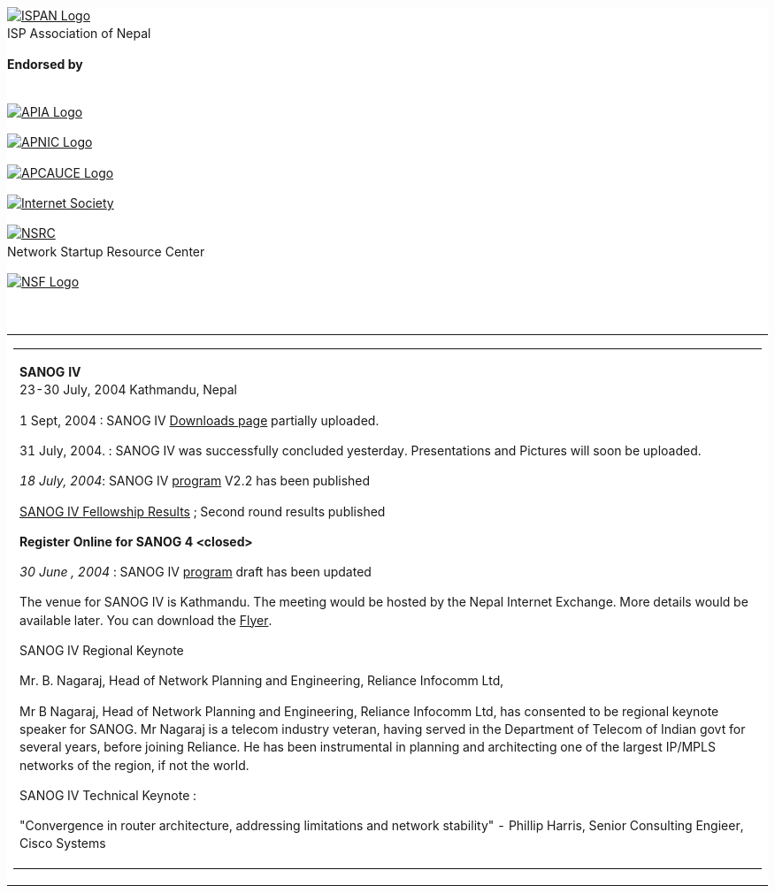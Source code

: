<p><a href="http://www.ispan.net.np/"><img src="images/ispan.gif" width="76" height="86" alt="ISPAN Logo" /></a><br />
ISP Association of Nepal</p></td>
</tr>
<tr class="odd">
<td style="text-align: center;"><strong>Endorsed by</strong></td>
</tr>
<tr class="even">
<td style="text-align: center;"><p><br />
<a href="http://www.apia.org/"><img src="images/apialogo.gif" width="130" height="76" alt="APIA Logo" /></a></p>
<p><a href="http://www.apnic.net/"><img src="images/apniclogo.jpg" width="116" height="110" alt="APNIC Logo" /></a></p>
<p><a href="http://www.apcauce.org/"><img src="images/apcauce.gif" width="142" height="44" alt="APCAUCE Logo" /></a></p>
<p><a href="http://www.isoc.org/"><img src="images/isoc.gif" width="115" height="45" alt="Internet Society" /></a></p>
<p><a href="http://www.nsrc.org/"><img src="images/nsrc-logo.gif" width="134" height="34" alt="NSRC" /></a><br />
Network Startup Resource Center</p>
<p><a href="http://www.nsf.gov"><img src="images/nsf.gif" width="60" height="60" alt="NSF Logo" /></a></p></td>
</tr>
</tbody>
</table></td>
</tr>
</tbody>
</table>

<img src="../images/1pxt.gif" width="1" height="1" />

<table width="100%" data-border="0" data-cellspacing="0" data-cellpadding="10">
<colgroup>
<col style="width: 100%" />
</colgroup>
<tbody>
<tr class="odd">
<td><table width="100%" data-border="0" data-cellspacing="0" data-cellpadding="10">
<colgroup>
<col style="width: 100%" />
</colgroup>
<tbody>
<tr class="odd">
<td><p><strong>SANOG IV</strong><br />
23-30 July, 2004 Kathmandu, Nepal</p>
<p>1 Sept, 2004 : SANOG IV <a href="downloads.htm">Downloads page</a> partially uploaded.</p>
<p>31 July, 2004. : SANOG IV was successfully concluded yesterday. Presentations and Pictures will soon be uploaded.</p>
<p><em>18 July, 2004</em>: SANOG IV <a href="program.htm">program</a> V2.2 has been published</p>
<p><a href="fellowship.htm">SANOG IV Fellowship Results</a> ; Second round results published</p>
<p><strong>Register Online for SANOG 4 &lt;closed&gt;</strong></p>
<p><em>30 June , 2004</em> : SANOG IV <a href="program.htm">program</a> draft has been updated</p>
<p>The venue for SANOG IV is Kathmandu. The meeting would be hosted by the Nepal Internet Exchange. More details would be available later. You can download the <a href="sanog4.pdf">Flyer</a>.<br />
</p>
<p>SANOG IV Regional Keynote</p>
<p>Mr. B. Nagaraj, Head of Network Planning and Engineering, Reliance Infocomm Ltd,</p>
<p>Mr B Nagaraj, Head of Network Planning and Engineering, Reliance Infocomm Ltd, has consented to be regional keynote speaker for SANOG. Mr Nagaraj is a telecom industry veteran, having served in the Department of Telecom of Indian govt for several years, before joining Reliance. He has been instrumental in planning and architecting one of the largest IP/MPLS networks of the region, if not the world.</p>
<p>SANOG IV Technical Keynote :</p>
<p>"Convergence in router architecture, addressing limitations and network stability" - Phillip Harris, Senior Consulting Engieer, Cisco Systems</p>